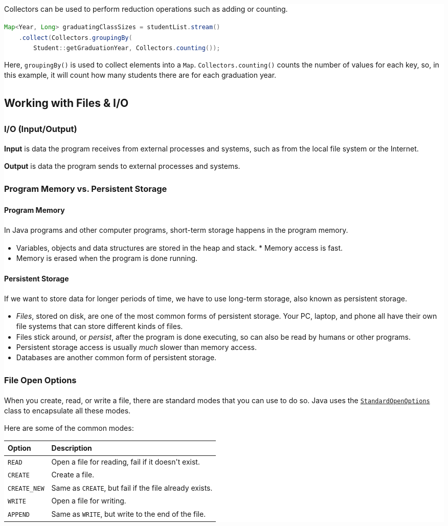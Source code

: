 Collectors can be used to perform reduction operations such as adding or counting.

```java
Map<Year, Long> graduatingClassSizes = studentList.stream()
    .collect(Collectors.groupingBy(
        Student::getGraduationYear, Collectors.counting());
```

Here, `groupingBy()` is used to collect elements into a `Map`. `Collectors.counting()` counts the number of values for each key, so, in this example, it will count how many students there are for each graduation year.

## Working with Files & I/O

### I/O (Input/Output)

**Input** is data the program receives from external processes and systems, such as from the local file system or the Internet.

**Output** is data the program sends to external processes and systems.

### Program Memory vs. Persistent Storage

#### Program Memory

In Java programs and other computer programs, short-term storage happens in the program memory.

- Variables, objects and data structures are stored in the heap and stack. * Memory access is fast.
- Memory is erased when the program is done running.

#### Persistent Storage

If we want to store data for longer periods of time, we have to use long-term storage, also known as persistent storage.

- *Files*, stored on disk, are one of the most common forms of persistent storage. Your PC, laptop, and phone all have their own file systems that can store different kinds of files.
- Files stick around, or *persist*, after the program is done executing, so can also be read by humans or other programs.
- Persistent storage access is usually *much* slower than memory access.
- Databases are another common form of persistent storage.

### File Open Options

When you create, read, or write a file, there are standard modes that you can use to do so. Java uses the [`StandardOpenOptions`](https://docs.oracle.com/javase/10/docs/api/java/nio/file/StandardOpenOption.html) class to encapsulate all these modes.

Here are some of the common modes:

| **Option**   | **Description**                                        |
| :----------- | :----------------------------------------------------- |
| `READ`       | Open a file for reading, fail if it doesn't exist.     |
| `CREATE`     | Create a file.                                         |
| `CREATE_NEW` | Same as `CREATE`, but fail if the file already exists. |
| `WRITE`      | Open a file for writing.                               |
| `APPEND`     | Same as `WRITE`, but write to the end of the file.     |
